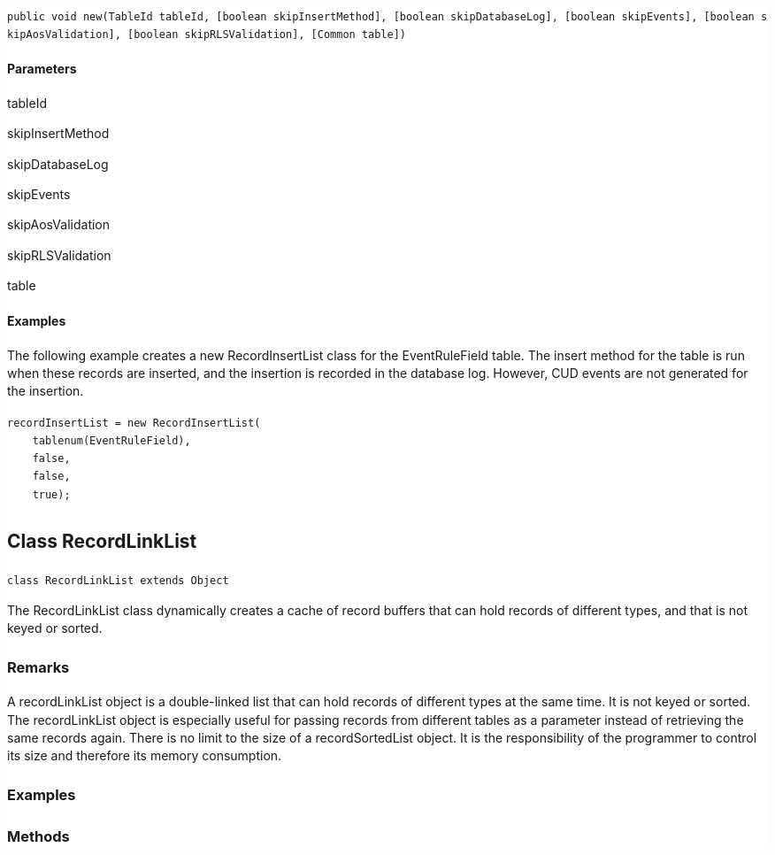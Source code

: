    public void new(TableId tableId, [boolean skipInsertMethod], [boolean skipDatabaseLog], [boolean skipEvents], [boolean skipAosValidation], [boolean skipRLSValidation], [Common table])

#### Parameters

tableId  



skipInsertMethod  



skipDatabaseLog  



skipEvents  



skipAosValidation  



skipRLSValidation  



table  

#### Examples

The following example creates a new RecordInsertList class for the EventRuleField table. The insert method for the table is run when these records are inserted, and the insertion is recorded in the database log. However, CUD events are not generated for the insertion.

    recordInsertList = new RecordInsertList( 
        tablenum(EventRuleField), 
        false, 
        false, 
        true);

## Class RecordLinkList
    class RecordLinkList extends Object

The RecordLinkList class dynamically creates a cache of record buffers that can hold records of different types, and that is not keyed or sorted.

### Remarks

A recordLinkList object is a double-linked list that can hold records of different types at the same time. It is not keyed or sorted. The recordLinkList object is especially useful for passing records from different tables as a parameter instead of retrieving the same records again. There is no limit to the size of a recordSortedList object. It is the responsibility of the programmer to control its size and therefore its memory consumption.

### Examples

### Methods

